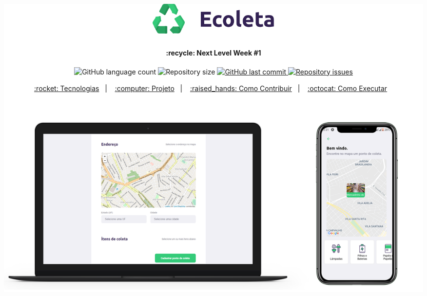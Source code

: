 <h1 align="center">
    <img alt="Be the Hero" src="frontend/src/assets/logo.svg" width="250px" />
</h1>

<h4 align="center">
  :recycle: Next Level Week #1
</h4>

<p align="center">
  <img alt="GitHub language count" src="https://img.shields.io/github/languages/count/apsampaio/next-level-week-1">

  <img alt="Repository size" src="https://img.shields.io/github/repo-size/apsampaio/next-level-week-1">
  
  <a href="https://github.com/apsampaio/next-level-week-1/commits/master">
    <img alt="GitHub last commit" src="https://img.shields.io/github/last-commit/apsampaio/next-level-week-1">
  </a>

  <a href="https://github.com/apsampaio/next-level-week-1/issues">
    <img alt="Repository issues" src="https://img.shields.io/github/issues/apsampaio/next-level-week-1">
  </a>
</p>

<p align="center">
  <a href="#rocket-tecnologias"> :rocket: Tecnologias</a>&nbsp;&nbsp;&nbsp;|&nbsp;&nbsp;&nbsp;
  <a href="#computer-projeto">:computer: Projeto</a>&nbsp;&nbsp;&nbsp;|&nbsp;&nbsp;&nbsp;
  <a href="#raised_hands-como-contribuir">:raised_hands: Como Contribuir</a>&nbsp;&nbsp;&nbsp;|&nbsp;&nbsp;&nbsp;
  <a href="#octocat-como-executar">:octocat: Como Executar</a>&nbsp;&nbsp;&nbsp;
</p>

<br>

<p align="center">
  <img alt="Frontend" src="git/prev.png" width="100%">
</p>

